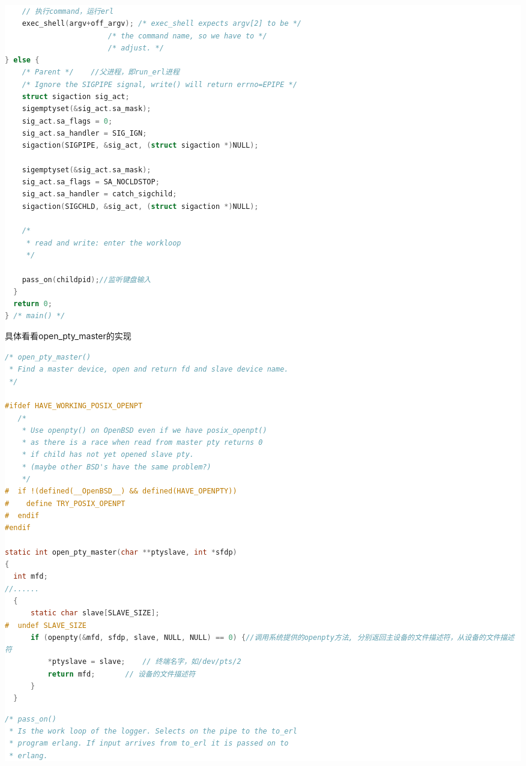 ```c
	// 执行command，运行erl
    exec_shell(argv+off_argv); /* exec_shell expects argv[2] to be */
                        /* the command name, so we have to */
                        /* adjust. */
} else {
    /* Parent */	//父进程，即run_erl进程
    /* Ignore the SIGPIPE signal, write() will return errno=EPIPE */
    struct sigaction sig_act;
    sigemptyset(&sig_act.sa_mask);
    sig_act.sa_flags = 0;
    sig_act.sa_handler = SIG_IGN;
    sigaction(SIGPIPE, &sig_act, (struct sigaction *)NULL);

    sigemptyset(&sig_act.sa_mask);
    sig_act.sa_flags = SA_NOCLDSTOP;
    sig_act.sa_handler = catch_sigchild;
    sigaction(SIGCHLD, &sig_act, (struct sigaction *)NULL);

    /*
     * read and write: enter the workloop
     */

    pass_on(childpid);//监听键盘输入
  }
  return 0;
} /* main() */
```

具体看看open_pty_master的实现
```c
/* open_pty_master()
 * Find a master device, open and return fd and slave device name.
 */

#ifdef HAVE_WORKING_POSIX_OPENPT
   /*
    * Use openpty() on OpenBSD even if we have posix_openpt()
    * as there is a race when read from master pty returns 0
    * if child has not yet opened slave pty.
    * (maybe other BSD's have the same problem?)
    */
#  if !(defined(__OpenBSD__) && defined(HAVE_OPENPTY))
#    define TRY_POSIX_OPENPT
#  endif
#endif

static int open_pty_master(char **ptyslave, int *sfdp)
{
  int mfd;
//......
  {
      static char slave[SLAVE_SIZE];
#  undef SLAVE_SIZE
      if (openpty(&mfd, sfdp, slave, NULL, NULL) == 0) {//调用系统提供的openpty方法, 分别返回主设备的文件描述符，从设备的文件描述符
          *ptyslave = slave;	// 终端名字，如/dev/pts/2
          return mfd;		// 设备的文件描述符
      }
  }
```
```c
/* pass_on()
 * Is the work loop of the logger. Selects on the pipe to the to_erl
 * program erlang. If input arrives from to_erl it is passed on to
 * erlang.
```